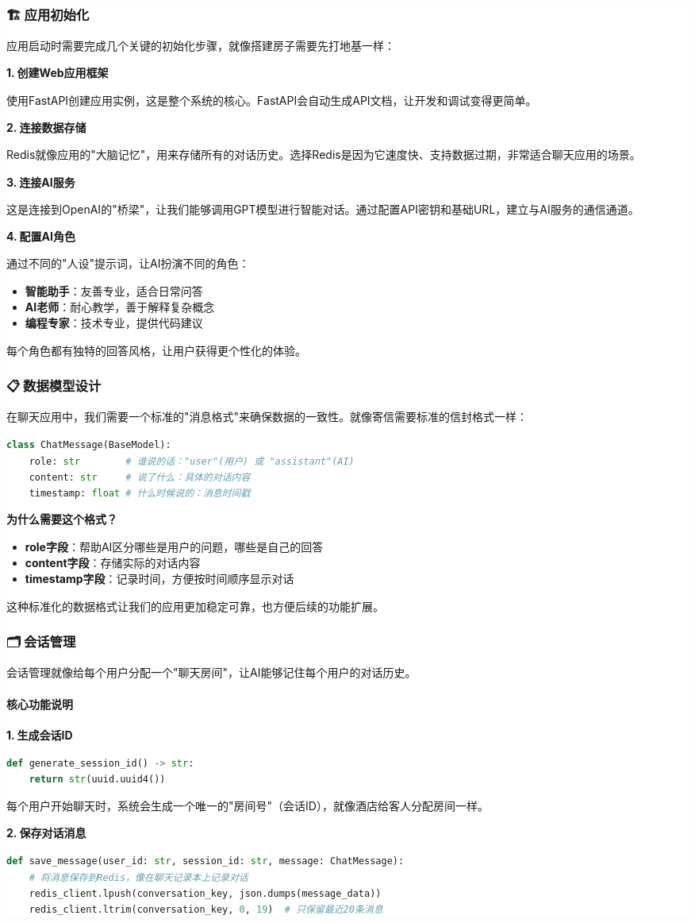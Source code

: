 ### 🏗️ 应用初始化

应用启动时需要完成几个关键的初始化步骤，就像搭建房子需要先打地基一样：

**1. 创建Web应用框架**

使用FastAPI创建应用实例，这是整个系统的核心。FastAPI会自动生成API文档，让开发和调试变得更简单。

**2. 连接数据存储**

Redis就像应用的"大脑记忆"，用来存储所有的对话历史。选择Redis是因为它速度快、支持数据过期，非常适合聊天应用的场景。

**3. 连接AI服务**

这是连接到OpenAI的"桥梁"，让我们能够调用GPT模型进行智能对话。通过配置API密钥和基础URL，建立与AI服务的通信通道。

**4. 配置AI角色**

通过不同的"人设"提示词，让AI扮演不同的角色：
- **智能助手**：友善专业，适合日常问答
- **AI老师**：耐心教学，善于解释复杂概念
- **编程专家**：技术专业，提供代码建议

每个角色都有独特的回答风格，让用户获得更个性化的体验。

### 📋 数据模型设计

在聊天应用中，我们需要一个标准的"消息格式"来确保数据的一致性。就像寄信需要标准的信封格式一样：

```python
class ChatMessage(BaseModel):
    role: str        # 谁说的话："user"(用户) 或 "assistant"(AI)
    content: str     # 说了什么：具体的对话内容
    timestamp: float # 什么时候说的：消息时间戳
```

**为什么需要这个格式？**
- **role字段**：帮助AI区分哪些是用户的问题，哪些是自己的回答
- **content字段**：存储实际的对话内容
- **timestamp字段**：记录时间，方便按时间顺序显示对话

这种标准化的数据格式让我们的应用更加稳定可靠，也方便后续的功能扩展。

### 🗂️ 会话管理

会话管理就像给每个用户分配一个"聊天房间"，让AI能够记住每个用户的对话历史。

#### 核心功能说明

**1. 生成会话ID**
```python
def generate_session_id() -> str:
    return str(uuid.uuid4())
```
每个用户开始聊天时，系统会生成一个唯一的"房间号"（会话ID），就像酒店给客人分配房间一样。

**2. 保存对话消息**
```python
def save_message(user_id: str, session_id: str, message: ChatMessage):
    # 将消息保存到Redis，像在聊天记录本上记录对话
    redis_client.lpush(conversation_key, json.dumps(message_data))
    redis_client.ltrim(conversation_key, 0, 19)  # 只保留最近20条消息
```

